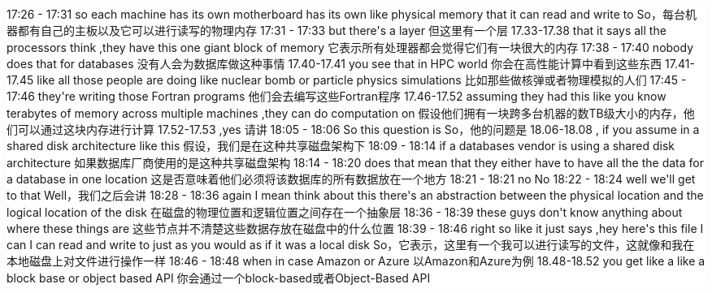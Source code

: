 17:26 - 17:31
so each machine has its own motherboard has its own like physical memory that it can read and write to 
So，每台机器都有自己的主板以及它可以进行读写的物理内存
17:31 - 17:33
but there's a layer 
但这里有一个层
17.33-17.38
that it says all the processors think ,they have this one giant block of memory
它表示所有处理器都会觉得它们有一块很大的内存
17:38 - 17:40
nobody does that for databases
没有人会为数据库做这种事情
17.40-17.41
you see that in HPC world
你会在高性能计算中看到这些东西
17.41-17.45
 like all those people are doing like nuclear bomb or particle physics simulations 
比如那些做核弹或者物理模拟的人们
17:45 - 17:46
they're writing those Fortran programs 
他们会去编写这些Fortran程序
17.46-17.52
assuming they had this like you know terabytes of memory across multiple machines ,they can do computation on
假设他们拥有一块跨多台机器的数TB级大小的内存，他们可以通过这块内存进行计算
17.52-17.53
,yes
请讲
18:05 - 18:06
So this question is
So，他的问题是
18.06-18.08
, if you assume in a shared disk architecture like this
假设，我们是在这种共享磁盘架构下
18:09 - 18:14
if a  databases vendor is using a shared disk architecture 
如果数据库厂商使用的是这种共享磁盘架构
18:14 - 18:20
does that mean that they either have to have all the the data for a database in one location 
这是否意味着他们必须将该数据库的所有数据放在一个地方
18:21 - 18:21
no
No
18:22 - 18:24
well we'll get to that 
Well，我们之后会讲
18:28 - 18:36
again I mean think about this there's an abstraction between the physical location and the logical location of the disk 
在磁盘的物理位置和逻辑位置之间存在一个抽象层
18:36 - 18:39
these guys don't know anything about where these things are 
这些节点并不清楚这些数据存放在磁盘中的什么位置
18:39 - 18:46
right so like it just says ,hey here's this file I can I can read and write to just as you would as if it was a local disk 
So，它表示，这里有一个我可以进行读写的文件，这就像和我在本地磁盘上对文件进行操作一样
18:46 - 18:48
when in case Amazon or Azure
以Amazon和Azure为例
18.48-18.52
you get like a like a block base or object based API
你会通过一个block-based或者Object-Based API